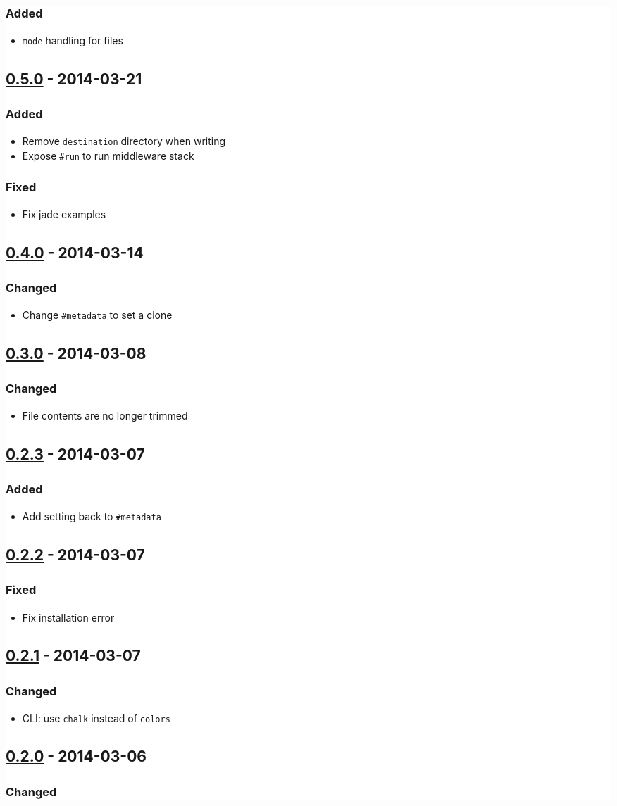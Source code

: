 ### Added

- `mode` handling for files

## [0.5.0] - 2014-03-21

### Added

- Remove `destination` directory when writing
- Expose `#run` to run middleware stack

### Fixed

- Fix jade examples

## [0.4.0] - 2014-03-14

### Changed

- Change `#metadata` to set a clone

## [0.3.0] - 2014-03-08

### Changed

- File contents are no longer trimmed

## [0.2.3] - 2014-03-07

### Added

- Add setting back to `#metadata`

## [0.2.2] - 2014-03-07

### Fixed

- Fix installation error

## [0.2.1] - 2014-03-07

### Changed

- CLI: use `chalk` instead of `colors`

## [0.2.0] - 2014-03-06

### Changed


[#158]: https://github.com/metalsmith/metalsmith/issues/158
[#178]: https://github.com/metalsmith/metalsmith/issues/178
[#206]: https://github.com/metalsmith/metalsmith/issues/206#issuecomment-1008289480
[#211]: https://github.com/metalsmith/metalsmith/issues/211
[#226]: https://github.com/metalsmith/metalsmith/issues/226
[#231]: https://github.com/metalsmith/metalsmith/issues/231
[#281]: https://github.com/metalsmith/metalsmith/issues/281
[#295]: https://github.com/metalsmith/metalsmith/issues/295
[#338]: https://github.com/metalsmith/metalsmith/issues/338
[#358]: https://github.com/metalsmith/metalsmith/issues/358
[#229]: https://github.com/metalsmith/metalsmith/pull/229
[#246]: https://github.com/metalsmith/metalsmith/pull/246
[#249]: https://github.com/metalsmith/metalsmith/pull/249
[#258]: https://github.com/metalsmith/metalsmith/pull/258
[#179]: https://github.com/metalsmith/metalsmith/issues/179
[#221]: https://github.com/metalsmith/metalsmith/pull/221
[#232]: https://github.com/metalsmith/metalsmith/pull/232
[#244]: https://github.com/metalsmith/metalsmith/pull/244
[#110]: https://github.com/metalsmith/metalsmith/pull/110
[unreleased]: https://github.com/metalsmith/metalsmith/compare/v2.3.0...HEAD
[2.4.0]: https://github.com/metalsmith/metalsmith/compare/v2.3.0...v2.4.0
[2.3.0]: https://github.com/metalsmith/metalsmith/compare/v2.2.2...v2.3.0
[2.2.2]: https://github.com/metalsmith/metalsmith/compare/v2.2.0...v2.2.2
[2.2.1]: https://github.com/metalsmith/metalsmith/compare/v2.2.0...v2.2.1
[2.2.0]: https://github.com/metalsmith/metalsmith/compare/v2.1.0...v2.2.0
[2.1.0]: https://github.com/metalsmith/metalsmith/compare/v2.0.1...v2.1.0
[2.0.1]: https://github.com/metalsmith/metalsmith/compare/v2.0.0...v2.0.1
[2.0.0]: https://github.com/metalsmith/metalsmith/compare/v1.7.0...v2.0.0
[1.7.0]: https://github.com/metalsmith/metalsmith/compare/v1.6.0...v1.7.0
[1.6.0]: https://github.com/metalsmith/metalsmith/compare/v1.5.0...v1.6.0
[1.5.0]: https://github.com/metalsmith/metalsmith/compare/v1.4.5...v1.5.0
[1.4.5]: https://github.com/metalsmith/metalsmith/compare/v1.4.4...v1.4.5
[1.4.4]: https://github.com/metalsmith/metalsmith/compare/v1.4.3...v1.4.4
[1.4.3]: https://github.com/metalsmith/metalsmith/compare/v1.4.2...v1.4.3
[1.4.2]: https://github.com/metalsmith/metalsmith/compare/v1.4.1...v1.4.2
[1.4.1]: https://github.com/metalsmith/metalsmith/compare/v1.4.0...v1.4.1
[1.4.0]: https://github.com/metalsmith/metalsmith/compare/v1.3.0...v1.4.0
[1.3.0]: https://github.com/metalsmith/metalsmith/compare/v1.2.0...v1.3.0
[1.2.0]: https://github.com/metalsmith/metalsmith/compare/v1.1.1...v1.2.0
[1.1.1]: https://github.com/metalsmith/metalsmith/compare/v1.1.0...v1.1.1
[1.1.0]: https://github.com/metalsmith/metalsmith/compare/v1.0.1...v1.1.0
[1.0.1]: https://github.com/metalsmith/metalsmith/compare/v1.0.0...v1.0.1
[1.0.0]: https://github.com/metalsmith/metalsmith/compare/v0.11.0...v1.0.0
[0.11.0]: https://github.com/metalsmith/metalsmith/compare/v0.10.0...v0.11.0
[0.10.0]: https://github.com/metalsmith/metalsmith/compare/v0.9.0...v0.10.0
[0.9.0]: https://github.com/metalsmith/metalsmith/compare/v0.8.1...v0.9.0
[0.8.1]: https://github.com/metalsmith/metalsmith/compare/v0.8.0...v0.8.1
[0.8.0]: https://github.com/metalsmith/metalsmith/compare/v0.7.0...v0.8.0
[0.7.0]: https://github.com/metalsmith/metalsmith/compare/v0.6.1...v0.7.0
[0.6.1]: https://github.com/metalsmith/metalsmith/compare/v0.6.0...v0.6.1
[0.6.0]: https://github.com/metalsmith/metalsmith/compare/v0.5.0...v0.6.0
[0.5.0]: https://github.com/metalsmith/metalsmith/compare/v0.4.0...v0.5.0
[0.4.0]: https://github.com/metalsmith/metalsmith/compare/v0.3.0...v0.4.0
[0.3.0]: https://github.com/metalsmith/metalsmith/compare/v0.2.3...v0.3.0
[0.2.3]: https://github.com/metalsmith/metalsmith/compare/v0.2.2...v0.2.3
[0.2.2]: https://github.com/metalsmith/metalsmith/compare/v0.2.1...v0.2.2
[0.2.1]: https://github.com/metalsmith/metalsmith/compare/v0.2.0...v0.2.1
[0.2.0]: https://github.com/metalsmith/metalsmith/compare/v0.1.0...v0.2.0
[0.1.0]: https://github.com/metalsmith/metalsmith/compare/v0.0.4...v0.1.0
[0.0.4]: https://github.com/metalsmith/metalsmith/compare/v0.0.3...v0.0.4
[0.0.3]: https://github.com/metalsmith/metalsmith/compare/v0.0.2...v0.0.3
[0.0.2]: https://github.com/metalsmith/metalsmith/compare/v0.0.1...v0.0.2